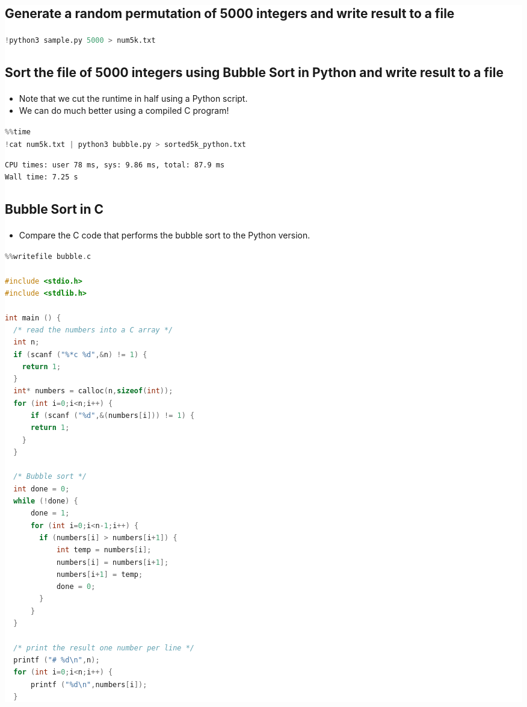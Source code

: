 
## Generate a random permutation of 5000 integers and write result to a file


```python
!python3 sample.py 5000 > num5k.txt
```

## Sort the file of 5000 integers using Bubble Sort in Python and write result to a file
* Note that we cut the runtime in half using a Python script.
* We can do much better using a compiled C program!


```python
%%time
!cat num5k.txt | python3 bubble.py > sorted5k_python.txt
```

    CPU times: user 78 ms, sys: 9.86 ms, total: 87.9 ms
    Wall time: 7.25 s


## Bubble Sort in C
* Compare the C code that performs the bubble sort to the Python version.


```C
%%writefile bubble.c

#include <stdio.h>
#include <stdlib.h>

int main () {
  /* read the numbers into a C array */
  int n;
  if (scanf ("%*c %d",&n) != 1) {
    return 1;
  }
  int* numbers = calloc(n,sizeof(int));
  for (int i=0;i<n;i++) {
	  if (scanf ("%d",&(numbers[i])) != 1) {
      return 1;
    }
  }

  /* Bubble sort */
  int done = 0;
  while (!done) {
	  done = 1;
	  for (int i=0;i<n-1;i++) {
	    if (numbers[i] > numbers[i+1]) {
		    int temp = numbers[i];
		    numbers[i] = numbers[i+1];
		    numbers[i+1] = temp;
		    done = 0;
	    }
	  }
  }

  /* print the result one number per line */
  printf ("# %d\n",n);
  for (int i=0;i<n;i++) {
	  printf ("%d\n",numbers[i]);
  }
```